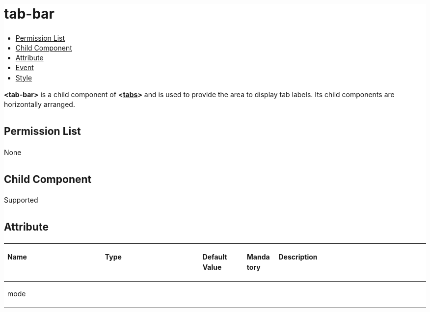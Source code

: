 # tab-bar<a name="EN-US_TOPIC_0000001115974736"></a>

-   [Permission List](#en-us_topic_0000001058340503_section11257113618419)
-   [Child Component](#en-us_topic_0000001058340503_sfddaafa400fa4802a6c4344a0cc0f9ed)
-   [Attribute](#en-us_topic_0000001058340503_s45d9533b71b049aba681c57db73d9f7b)
-   [Event](#en-us_topic_0000001058340503_section71081937192815)
-   [Style](#en-us_topic_0000001058340503_s20317619719f4f708afc05306d7630b3)

**<tab-bar\>**  is a child component of  **<[tabs](tabs.md#EN-US_TOPIC_0000001162414619)\>**  and is used to provide the area to display tab labels. Its child components are horizontally arranged.

## Permission List<a name="en-us_topic_0000001058340503_section11257113618419"></a>

None

## Child Component<a name="en-us_topic_0000001058340503_sfddaafa400fa4802a6c4344a0cc0f9ed"></a>

Supported

## Attribute<a name="en-us_topic_0000001058340503_s45d9533b71b049aba681c57db73d9f7b"></a>

<a name="en-us_topic_0000001058340503_table20633101642315"></a>
<table><thead align="left"><tr id="en-us_topic_0000001058340503_row663331618238"><th class="cellrowborder" valign="top" width="23.119999999999997%" id="mcps1.1.6.1.1"><p id="en-us_topic_0000001058340503_en-us_topic_0000001058340523_a9ba8c579217b4b8b841b035f1d28b20e"><a name="en-us_topic_0000001058340503_en-us_topic_0000001058340523_a9ba8c579217b4b8b841b035f1d28b20e"></a><a name="en-us_topic_0000001058340503_en-us_topic_0000001058340523_a9ba8c579217b4b8b841b035f1d28b20e"></a>Name</p>
</th>
<th class="cellrowborder" valign="top" width="23.119999999999997%" id="mcps1.1.6.1.2"><p id="en-us_topic_0000001058340503_en-us_topic_0000001058340523_a633002333b024497914a4b172446f14e"><a name="en-us_topic_0000001058340503_en-us_topic_0000001058340523_a633002333b024497914a4b172446f14e"></a><a name="en-us_topic_0000001058340503_en-us_topic_0000001058340523_a633002333b024497914a4b172446f14e"></a>Type</p>
</th>
<th class="cellrowborder" valign="top" width="10.48%" id="mcps1.1.6.1.3"><p id="en-us_topic_0000001058340503_en-us_topic_0000001058340523_a4950f7884c6540b9ad523ac34657d952"><a name="en-us_topic_0000001058340503_en-us_topic_0000001058340523_a4950f7884c6540b9ad523ac34657d952"></a><a name="en-us_topic_0000001058340503_en-us_topic_0000001058340523_a4950f7884c6540b9ad523ac34657d952"></a>Default Value</p>
</th>
<th class="cellrowborder" valign="top" width="7.5200000000000005%" id="mcps1.1.6.1.4"><p id="en-us_topic_0000001058340503_p824610360217"><a name="en-us_topic_0000001058340503_p824610360217"></a><a name="en-us_topic_0000001058340503_p824610360217"></a>Mandatory</p>
</th>
<th class="cellrowborder" valign="top" width="35.76%" id="mcps1.1.6.1.5"><p id="en-us_topic_0000001058340503_en-us_topic_0000001058340523_a1313564aa9404a338447087d5918c17d"><a name="en-us_topic_0000001058340503_en-us_topic_0000001058340523_a1313564aa9404a338447087d5918c17d"></a><a name="en-us_topic_0000001058340503_en-us_topic_0000001058340523_a1313564aa9404a338447087d5918c17d"></a>Description</p>
</th>
</tr>
</thead>
<tbody><tr id="en-us_topic_0000001058340503_row535514483277"><td class="cellrowborder" valign="top" width="23.119999999999997%" headers="mcps1.1.6.1.1 "><p id="en-us_topic_0000001058340503_p691913535274"><a name="en-us_topic_0000001058340503_p691913535274"></a><a name="en-us_topic_0000001058340503_p691913535274"></a>mode</p>
</td>
